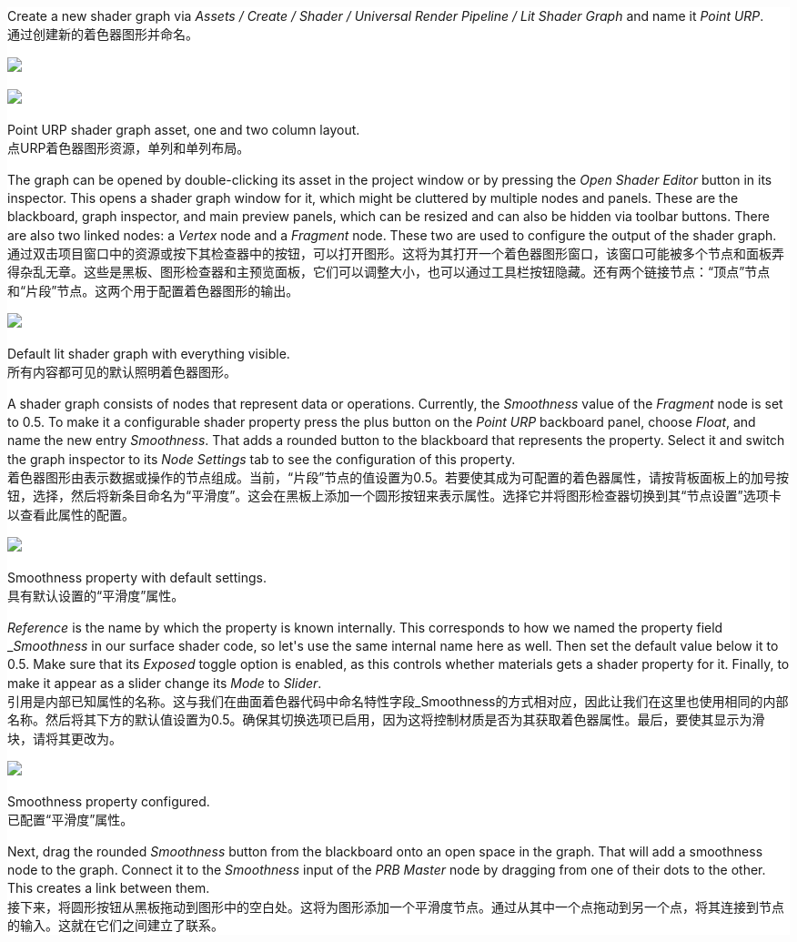 Create a new shader graph via _Assets / Create / Shader / Universal Render Pipeline / Lit Shader Graph_ and name it _Point URP_.  
通过创建新的着色器图形并命名。

![](<images/1686829731685.png>)

  

![](<images/1686829732252.png>)

Point URP shader graph asset, one and two column layout.  
点URP着色器图形资源，单列和单列布局。

The graph can be opened by double-clicking its asset in the project window or by pressing the _Open Shader Editor_ button in its inspector. This opens a shader graph window for it, which might be cluttered by multiple nodes and panels. These are the blackboard, graph inspector, and main preview panels, which can be resized and can also be hidden via toolbar buttons. There are also two linked nodes: a _Vertex_ node and a _Fragment_ node. These two are used to configure the output of the shader graph.  
通过双击项目窗口中的资源或按下其检查器中的按钮，可以打开图形。这将为其打开一个着色器图形窗口，该窗口可能被多个节点和面板弄得杂乱无章。这些是黑板、图形检查器和主预览面板，它们可以调整大小，也可以通过工具栏按钮隐藏。还有两个链接节点：“顶点”节点和“片段”节点。这两个用于配置着色器图形的输出。

![](<images/1686829732847.png>)

Default lit shader graph with everything visible.  
所有内容都可见的默认照明着色器图形。

A shader graph consists of nodes that represent data or operations. Currently, the _Smoothness_ value of the _Fragment_ node is set to 0.5. To make it a configurable shader property press the plus button on the _Point URP_ backboard panel, choose _Float_, and name the new entry _Smoothness_. That adds a rounded button to the blackboard that represents the property. Select it and switch the graph inspector to its _Node Settings_ tab to see the configuration of this property.  
着色器图形由表示数据或操作的节点组成。当前，“片段”节点的值设置为0.5。若要使其成为可配置的着色器属性，请按背板面板上的加号按钮，选择，然后将新条目命名为“平滑度”。这会在黑板上添加一个圆形按钮来表示属性。选择它并将图形检查器切换到其“节点设置”选项卡以查看此属性的配置。

![](<images/1686829733414.png>)

Smoothness property with default settings.  
具有默认设置的“平滑度”属性。

_Reference_ is the name by which the property is known internally. This corresponds to how we named the property field __Smoothness_ in our surface shader code, so let's use the same internal name here as well. Then set the default value below it to 0.5. Make sure that its _Exposed_ toggle option is enabled, as this controls whether materials gets a shader property for it. Finally, to make it appear as a slider change its _Mode_ to _Slider_.  
引用是内部已知属性的名称。这与我们在曲面着色器代码中命名特性字段_Smoothness的方式相对应，因此让我们在这里也使用相同的内部名称。然后将其下方的默认值设置为0.5。确保其切换选项已启用，因为这将控制材质是否为其获取着色器属性。最后，要使其显示为滑块，请将其更改为。

![](<images/1686829733968.png>)

Smoothness property configured.  
已配置“平滑度”属性。

Next, drag the rounded _Smoothness_ button from the blackboard onto an open space in the graph. That will add a smoothness node to the graph. Connect it to the _Smoothness_ input of the _PRB Master_ node by dragging from one of their dots to the other. This creates a link between them.  
接下来，将圆形按钮从黑板拖动到图形中的空白处。这将为图形添加一个平滑度节点。通过从其中一个点拖动到另一个点，将其连接到节点的输入。这就在它们之间建立了联系。
